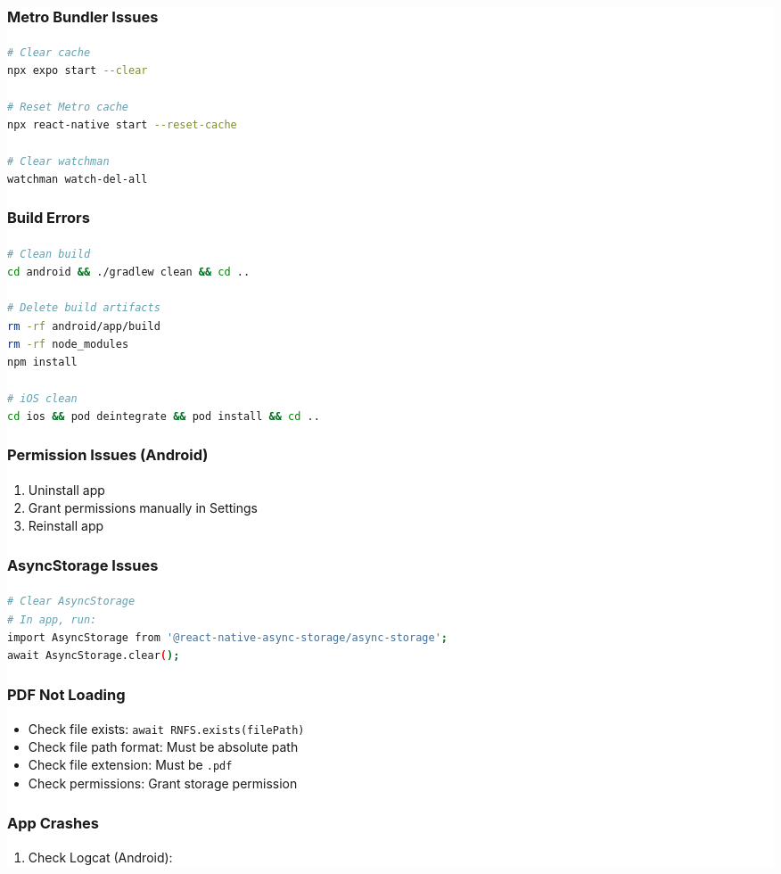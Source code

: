 ### Metro Bundler Issues

```bash
# Clear cache
npx expo start --clear

# Reset Metro cache
npx react-native start --reset-cache

# Clear watchman
watchman watch-del-all
```

### Build Errors

```bash
# Clean build
cd android && ./gradlew clean && cd ..

# Delete build artifacts
rm -rf android/app/build
rm -rf node_modules
npm install

# iOS clean
cd ios && pod deintegrate && pod install && cd ..
```

### Permission Issues (Android)

1. Uninstall app
2. Grant permissions manually in Settings
3. Reinstall app

### AsyncStorage Issues

```bash
# Clear AsyncStorage
# In app, run:
import AsyncStorage from '@react-native-async-storage/async-storage';
await AsyncStorage.clear();
```

### PDF Not Loading

- Check file exists: `await RNFS.exists(filePath)`
- Check file path format: Must be absolute path
- Check file extension: Must be `.pdf`
- Check permissions: Grant storage permission

### App Crashes

1. Check Logcat (Android):
